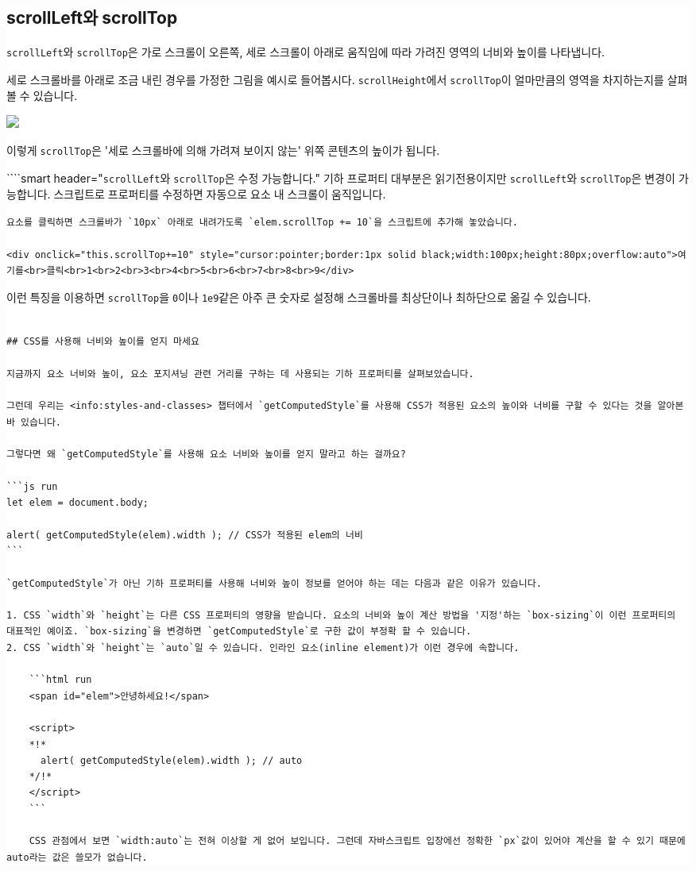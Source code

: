 ## scrollLeft와 scrollTop

`scrollLeft`와 `scrollTop`은 가로 스크롤이 오른쪽, 세로 스크롤이 아래로 움직임에 따라 가려진 영역의 너비와 높이를 나타냅니다.

세로 스크롤바를 아래로 조금 내린 경우를 가정한 그림을 예시로 들어봅시다. `scrollHeight`에서 `scrollTop`이 얼마만큼의 영역을 차지하는지를 살펴볼 수 있습니다.

![](metric-scroll-top.svg)

이렇게 `scrollTop`은 '세로 스크롤바에 의해 가려져 보이지 않는' 위쪽 콘텐츠의 높이가 됩니다.

````smart header="`scrollLeft`와 `scrollTop`은 수정 가능합니다."
기하 프로퍼티 대부분은 읽기전용이지만 `scrollLeft`와 `scrollTop`은 변경이 가능합니다. 스크립트로 프로퍼티를 수정하면 자동으로 요소 내 스크롤이 움직입니다.

```online
요소를 클릭하면 스크롤바가 `10px` 아래로 내려가도록 `elem.scrollTop += 10`을 스크립트에 추가해 놓았습니다.

<div onclick="this.scrollTop+=10" style="cursor:pointer;border:1px solid black;width:100px;height:80px;overflow:auto">여기를<br>클릭<br>1<br>2<br>3<br>4<br>5<br>6<br>7<br>8<br>9</div>
```

이런 특징을 이용하면 `scrollTop`을 `0`이나 `1e9`같은 아주 큰 숫자로 설정해 스크롤바를 최상단이나 최하단으로 옮길 수 있습니다.
````

## CSS를 사용해 너비와 높이를 얻지 마세요

지금까지 요소 너비와 높이, 요소 포지셔닝 관련 거리를 구하는 데 사용되는 기하 프로퍼티를 살펴보았습니다.

그런데 우리는 <info:styles-and-classes> 챕터에서 `getComputedStyle`를 사용해 CSS가 적용된 요소의 높이와 너비를 구할 수 있다는 것을 알아본 바 있습니다.

그렇다면 왜 `getComputedStyle`를 사용해 요소 너비와 높이를 얻지 말라고 하는 걸까요?

```js run
let elem = document.body;

alert( getComputedStyle(elem).width ); // CSS가 적용된 elem의 너비
```

`getComputedStyle`가 아닌 기하 프로퍼티를 사용해 너비와 높이 정보를 얻어야 하는 데는 다음과 같은 이유가 있습니다.

1. CSS `width`와 `height`는 다른 CSS 프로퍼티의 영향을 받습니다. 요소의 너비와 높이 계산 방법을 '지정'하는 `box-sizing`이 이런 프로퍼티의 대표적인 예이죠. `box-sizing`을 변경하면 `getComputedStyle`로 구한 값이 부정확 할 수 있습니다.
2. CSS `width`와 `height`는 `auto`일 수 있습니다. 인라인 요소(inline element)가 이런 경우에 속합니다.

    ```html run
    <span id="elem">안녕하세요!</span>

    <script>
    *!*
      alert( getComputedStyle(elem).width ); // auto
    */!*
    </script>
    ```

    CSS 관점에서 보면 `width:auto`는 전혀 이상할 게 없어 보입니다. 그런데 자바스크립트 입장에선 정확한 `px`값이 있어야 계산을 할 수 있기 때문에 auto라는 값은 쓸모가 없습니다.
